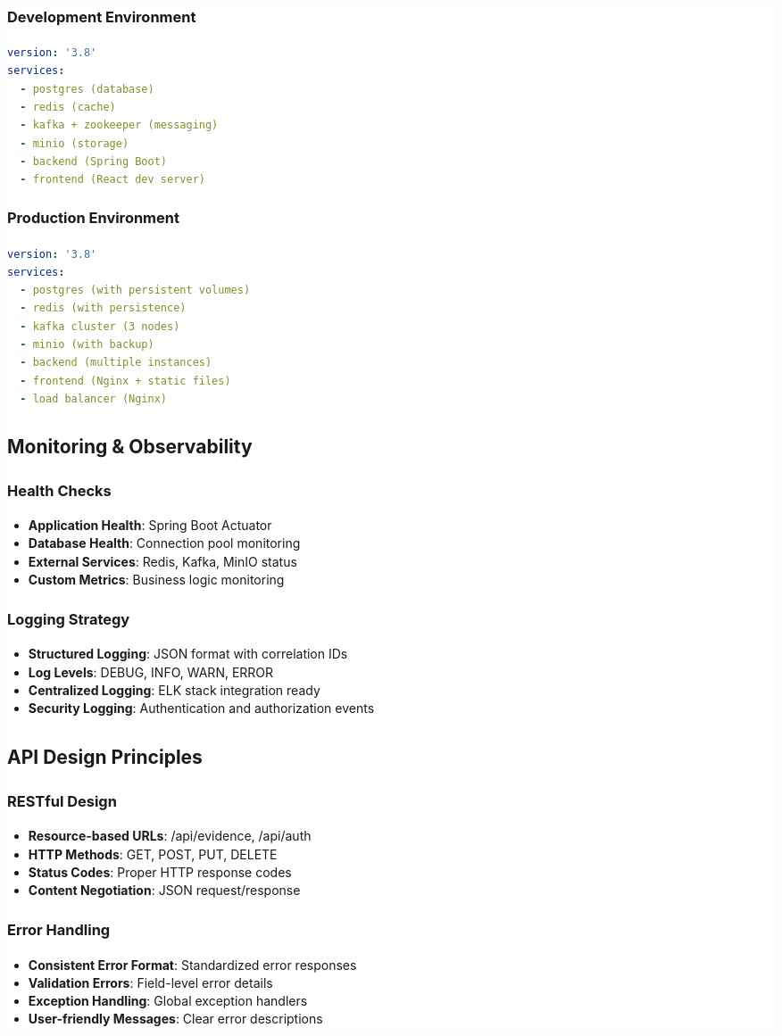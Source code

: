 ### Development Environment
```yaml
version: '3.8'
services:
  - postgres (database)
  - redis (cache)
  - kafka + zookeeper (messaging)
  - minio (storage)
  - backend (Spring Boot)
  - frontend (React dev server)
```

### Production Environment
```yaml
version: '3.8'
services:
  - postgres (with persistent volumes)
  - redis (with persistence)
  - kafka cluster (3 nodes)
  - minio (with backup)
  - backend (multiple instances)
  - frontend (Nginx + static files)
  - load balancer (Nginx)
```

## Monitoring & Observability

### Health Checks
- **Application Health**: Spring Boot Actuator
- **Database Health**: Connection pool monitoring
- **External Services**: Redis, Kafka, MinIO status
- **Custom Metrics**: Business logic monitoring

### Logging Strategy
- **Structured Logging**: JSON format with correlation IDs
- **Log Levels**: DEBUG, INFO, WARN, ERROR
- **Centralized Logging**: ELK stack integration ready
- **Security Logging**: Authentication and authorization events

## API Design Principles

### RESTful Design
- **Resource-based URLs**: /api/evidence, /api/auth
- **HTTP Methods**: GET, POST, PUT, DELETE
- **Status Codes**: Proper HTTP response codes
- **Content Negotiation**: JSON request/response

### Error Handling
- **Consistent Error Format**: Standardized error responses
- **Validation Errors**: Field-level error details
- **Exception Handling**: Global exception handlers
- **User-friendly Messages**: Clear error descriptions
